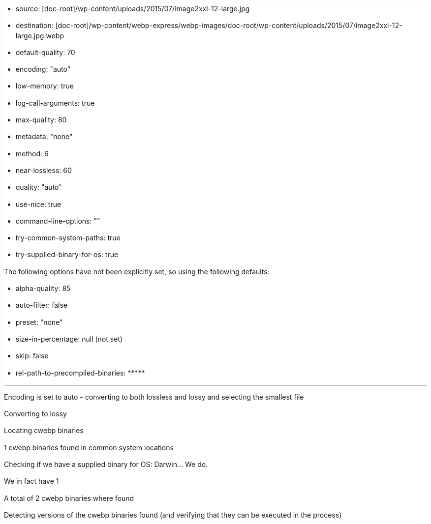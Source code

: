 - source: [doc-root]/wp-content/uploads/2015/07/image2xxl-12-large.jpg

- destination: [doc-root]/wp-content/webp-express/webp-images/doc-root/wp-content/uploads/2015/07/image2xxl-12-large.jpg.webp

- default-quality: 70

- encoding: "auto"

- low-memory: true

- log-call-arguments: true

- max-quality: 80

- metadata: "none"

- method: 6

- near-lossless: 60

- quality: "auto"

- use-nice: true

- command-line-options: ""

- try-common-system-paths: true

- try-supplied-binary-for-os: true


The following options have not been explicitly set, so using the following defaults:

- alpha-quality: 85

- auto-filter: false

- preset: "none"

- size-in-percentage: null (not set)

- skip: false

- rel-path-to-precompiled-binaries: *****

------------


Encoding is set to auto - converting to both lossless and lossy and selecting the smallest file


Converting to lossy

Locating cwebp binaries

1 cwebp binaries found in common system locations

Checking if we have a supplied binary for OS: Darwin... We do.

We in fact have 1

A total of 2 cwebp binaries where found

Detecting versions of the cwebp binaries found (and verifying that they can be executed in the process)
